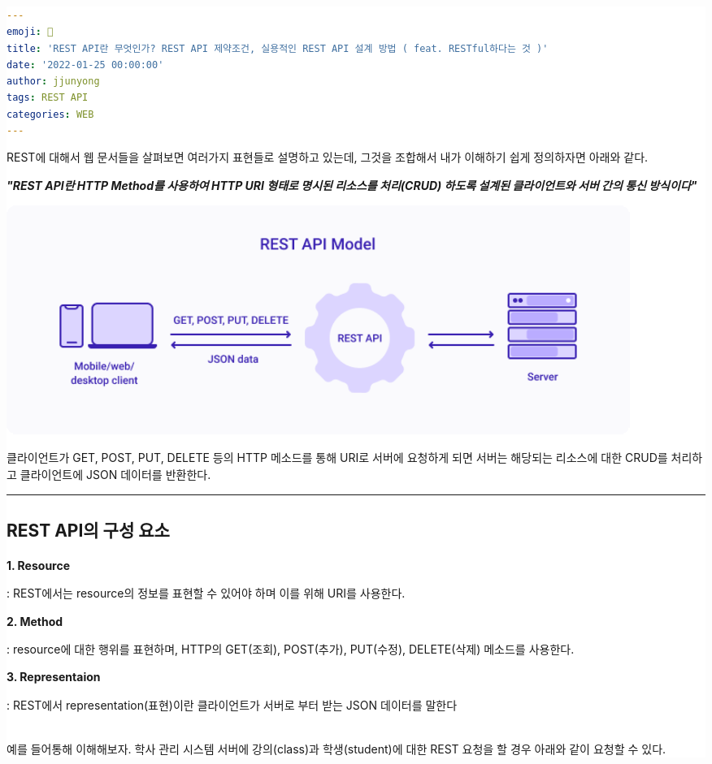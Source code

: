 ```yaml
---
emoji: 🧢
title: 'REST API란 무엇인가? REST API 제약조건, 실용적인 REST API 설계 방법 ( feat. RESTful하다는 것 )'
date: '2022-01-25 00:00:00'
author: jjunyong
tags: REST API
categories: WEB
---
```


REST에 대해서 웹 문서들을 살펴보면 여러가지 표현들로 설명하고 있는데, 그것을 조합해서 내가 이해하기 쉽게 정의하자면 아래와 같다.

**_"REST API란 HTTP Method를 사용하여 HTTP URI 형태로 명시된 리소스를 처리(CRUD) 하도록 설계된 클라이언트와 서버 간의 통신 방식이다"_**

![image1](./image1.png)

클라이언트가 GET, POST, PUT, DELETE 등의 HTTP 메소드를 통해 URI로 서버에 요청하게 되면 서버는 해당되는 리소스에 대한 CRUD를 처리하고 클라이언트에 JSON 데이터를 반환한다.

---

## REST API의 구성 요소

**1. Resource**

: REST에서는 resource의 정보를 표현할 수 있어야 하며 이를 위해 URI를 사용한다.

**2. Method**

: resource에 대한 행위를 표현하며, HTTP의 GET(조회), POST(추가), PUT(수정), DELETE(삭제) 메소드를 사용한다.

**3. Representaion**

: REST에서 representation(표현)이란 클라이언트가 서버로 부터 받는 JSON 데이터를 말한다

<br>
예를 들어통해 이해해보자.
학사 관리 시스템 서버에 강의(class)과 학생(student)에 대한 REST 요청을 할 경우 아래와 같이 요청할 수 있다. 
<br>
